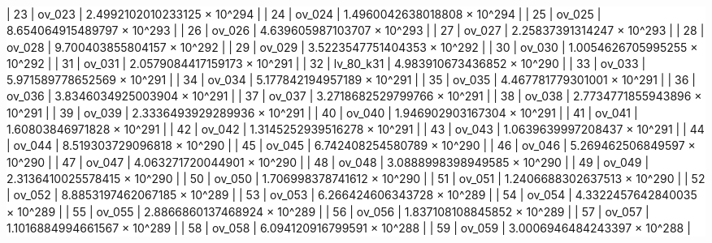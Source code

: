 | 23 | ov_023 | 2.4992102010233125 × 10^294 |
| 24 | ov_024 | 1.4960042638018808 × 10^294 |
| 25 | ov_025 | 8.654064915489797 × 10^293 |
| 26 | ov_026 | 4.639605987103707 × 10^293 |
| 27 | ov_027 | 2.25837391314247 × 10^293 |
| 28 | ov_028 | 9.700403855804157 × 10^292 |
| 29 | ov_029 | 3.5223547751404353 × 10^292 |
| 30 | ov_030 | 1.0054626705995255 × 10^292 |
| 31 | ov_031 | 2.0579084417159173 × 10^291 |
| 32 | lv_80_k31 | 4.983910673436852 × 10^290 |
| 33 | ov_033 | 5.971589778652569 × 10^291 |
| 34 | ov_034 | 5.177842194957189 × 10^291 |
| 35 | ov_035 | 4.467781779301001 × 10^291 |
| 36 | ov_036 | 3.8346034925003904 × 10^291 |
| 37 | ov_037 | 3.2718682529799766 × 10^291 |
| 38 | ov_038 | 2.7734771855943896 × 10^291 |
| 39 | ov_039 | 2.3336493929289936 × 10^291 |
| 40 | ov_040 | 1.946902903167304 × 10^291 |
| 41 | ov_041 | 1.60803846971828 × 10^291 |
| 42 | ov_042 | 1.3145252939516278 × 10^291 |
| 43 | ov_043 | 1.0639639997208437 × 10^291 |
| 44 | ov_044 | 8.519303729096818 × 10^290 |
| 45 | ov_045 | 6.742408254580789 × 10^290 |
| 46 | ov_046 | 5.269462506849597 × 10^290 |
| 47 | ov_047 | 4.063271720044901 × 10^290 |
| 48 | ov_048 | 3.0888998398949585 × 10^290 |
| 49 | ov_049 | 2.3136410025578415 × 10^290 |
| 50 | ov_050 | 1.706998378741612 × 10^290 |
| 51 | ov_051 | 1.2406688302637513 × 10^290 |
| 52 | ov_052 | 8.8853197462067185 × 10^289 |
| 53 | ov_053 | 6.266424606343728 × 10^289 |
| 54 | ov_054 | 4.3322457642840035 × 10^289 |
| 55 | ov_055 | 2.8866860137468924 × 10^289 |
| 56 | ov_056 | 1.837108108845852 × 10^289 |
| 57 | ov_057 | 1.1016884994661567 × 10^289 |
| 58 | ov_058 | 6.094120916799591 × 10^288 |
| 59 | ov_059 | 3.0006946484243397 × 10^288 |